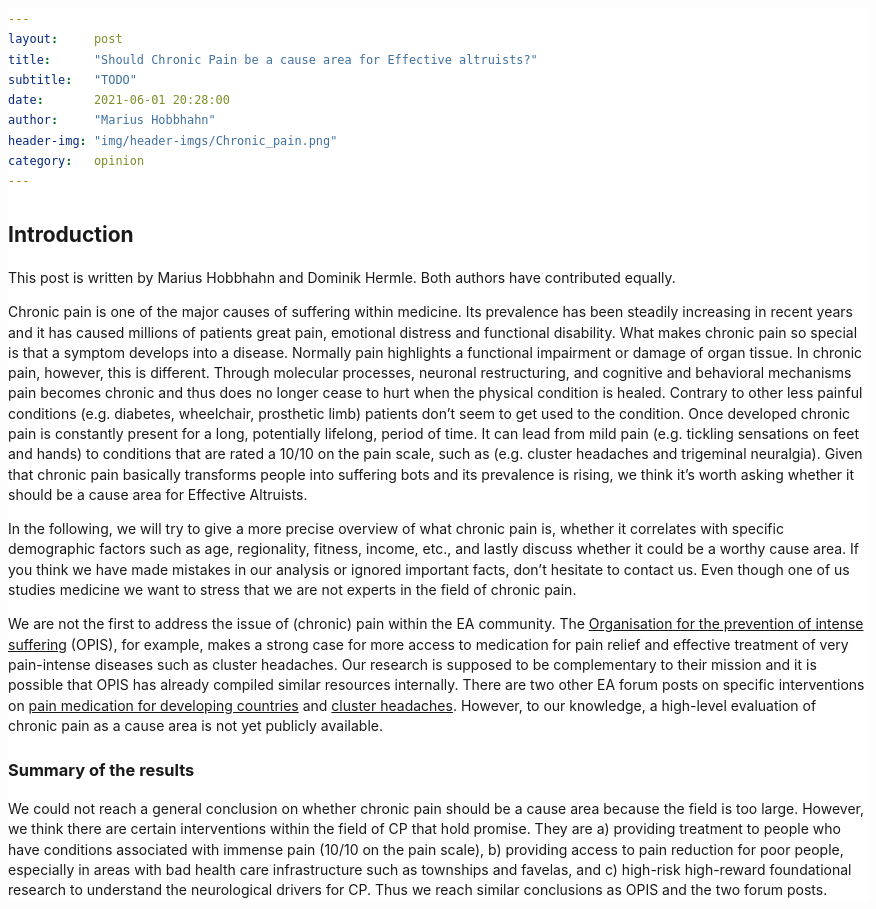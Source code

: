 ```yaml
---
layout:     post
title:      "Should Chronic Pain be a cause area for Effective altruists?"
subtitle:   "TODO"
date:       2021-06-01 20:28:00
author:     "Marius Hobbhahn"
header-img: "img/header-imgs/Chronic_pain.png"
category:   opinion
---
```


## Introduction

This post is written by Marius Hobbhahn and Dominik Hermle. Both authors have contributed equally. 

Chronic pain is one of the major causes of suffering within medicine. Its prevalence has been steadily increasing in recent years and it has caused millions of patients great pain, emotional distress and functional disability. 
What makes chronic pain so special is that a symptom develops into a disease. Normally pain highlights a functional impairment or damage of organ tissue. In chronic pain, however, this is different. Through molecular processes, neuronal restructuring, and cognitive and behavioral mechanisms pain becomes chronic and thus does no longer cease to hurt when the physical condition is healed. Contrary to other less painful conditions (e.g. diabetes, wheelchair, prosthetic limb) patients don’t seem to get used to the condition. Once developed chronic pain is constantly present for a long, potentially lifelong, period of time. It can lead from mild pain (e.g. tickling sensations on feet and hands) to conditions that are rated a 10/10 on the pain scale, such as (e.g. cluster headaches and trigeminal neuralgia). Given that chronic pain basically transforms people into suffering bots and its prevalence is rising, we think it’s worth asking whether it should be a cause area for Effective Altruists. 

In the following, we will try to give a more precise overview of what chronic pain is, whether it correlates with specific demographic factors such as age, regionality, fitness, income, etc., and lastly discuss whether it could be a worthy cause area. If you think we have made mistakes in our analysis or ignored important facts, don’t hesitate to contact us. Even though one of us studies medicine we want to stress that we are not experts in the field of chronic pain. 

We are not the first to address the issue of (chronic) pain within the EA community. The <a href='https://www.preventsuffering.org/'>Organisation for the prevention of intense suffering</a> (OPIS), for example, makes a strong case for more access to medication for pain relief and effective treatment of very pain-intense diseases such as cluster headaches. Our research is supposed to be complementary to their mission and it is possible that OPIS has already compiled similar resources internally. There are two other EA forum posts on specific interventions on <a href='https://forum.effectivealtruism.org/posts/nsCFsRjfW6b72gJuB/increasing-access-to-pain-relief-in-developing-countries-an'>pain medication for developing countries</a> and <a href='https://forum.effectivealtruism.org/posts/wfXrMmKcD6eLEbS6R/opis-initiative-on-access-to-psilocybin-for-cluster'>cluster headaches</a>. However, to our knowledge, a high-level evaluation of chronic pain as a cause area is not yet publicly available.

### Summary of the results

We could not reach a general conclusion on whether chronic pain should be a cause area because the field is too large. However, we think there are certain interventions within the field of CP that hold promise. They are a) providing treatment to people who have conditions associated with immense pain (10/10 on the pain scale), b) providing access to pain reduction for poor people, especially in areas with bad health care infrastructure such as townships and favelas, and c) high-risk high-reward foundational research to understand the neurological drivers for CP. Thus we reach similar conclusions as OPIS and the two forum posts. 
